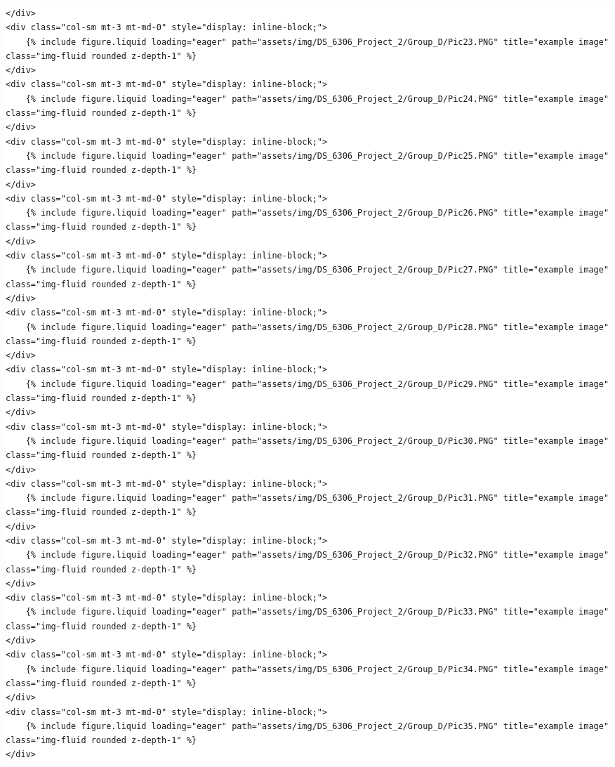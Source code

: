     </div>
    <div class="col-sm mt-3 mt-md-0" style="display: inline-block;">
        {% include figure.liquid loading="eager" path="assets/img/DS_6306_Project_2/Group_D/Pic23.PNG" title="example image" class="img-fluid rounded z-depth-1" %}
    </div>
    <div class="col-sm mt-3 mt-md-0" style="display: inline-block;">
        {% include figure.liquid loading="eager" path="assets/img/DS_6306_Project_2/Group_D/Pic24.PNG" title="example image" class="img-fluid rounded z-depth-1" %}
    </div>
    <div class="col-sm mt-3 mt-md-0" style="display: inline-block;">
        {% include figure.liquid loading="eager" path="assets/img/DS_6306_Project_2/Group_D/Pic25.PNG" title="example image" class="img-fluid rounded z-depth-1" %}
    </div>
    <div class="col-sm mt-3 mt-md-0" style="display: inline-block;">
        {% include figure.liquid loading="eager" path="assets/img/DS_6306_Project_2/Group_D/Pic26.PNG" title="example image" class="img-fluid rounded z-depth-1" %}
    </div>
    <div class="col-sm mt-3 mt-md-0" style="display: inline-block;">
        {% include figure.liquid loading="eager" path="assets/img/DS_6306_Project_2/Group_D/Pic27.PNG" title="example image" class="img-fluid rounded z-depth-1" %}
    </div>
    <div class="col-sm mt-3 mt-md-0" style="display: inline-block;">
        {% include figure.liquid loading="eager" path="assets/img/DS_6306_Project_2/Group_D/Pic28.PNG" title="example image" class="img-fluid rounded z-depth-1" %}
    </div>
    <div class="col-sm mt-3 mt-md-0" style="display: inline-block;">
        {% include figure.liquid loading="eager" path="assets/img/DS_6306_Project_2/Group_D/Pic29.PNG" title="example image" class="img-fluid rounded z-depth-1" %}
    </div>
    <div class="col-sm mt-3 mt-md-0" style="display: inline-block;">
        {% include figure.liquid loading="eager" path="assets/img/DS_6306_Project_2/Group_D/Pic30.PNG" title="example image" class="img-fluid rounded z-depth-1" %}
    </div>
    <div class="col-sm mt-3 mt-md-0" style="display: inline-block;">
        {% include figure.liquid loading="eager" path="assets/img/DS_6306_Project_2/Group_D/Pic31.PNG" title="example image" class="img-fluid rounded z-depth-1" %}
    </div>
    <div class="col-sm mt-3 mt-md-0" style="display: inline-block;">
        {% include figure.liquid loading="eager" path="assets/img/DS_6306_Project_2/Group_D/Pic32.PNG" title="example image" class="img-fluid rounded z-depth-1" %}
    </div>
    <div class="col-sm mt-3 mt-md-0" style="display: inline-block;">
        {% include figure.liquid loading="eager" path="assets/img/DS_6306_Project_2/Group_D/Pic33.PNG" title="example image" class="img-fluid rounded z-depth-1" %}
    </div>
    <div class="col-sm mt-3 mt-md-0" style="display: inline-block;">
        {% include figure.liquid loading="eager" path="assets/img/DS_6306_Project_2/Group_D/Pic34.PNG" title="example image" class="img-fluid rounded z-depth-1" %}
    </div>
    <div class="col-sm mt-3 mt-md-0" style="display: inline-block;">
        {% include figure.liquid loading="eager" path="assets/img/DS_6306_Project_2/Group_D/Pic35.PNG" title="example image" class="img-fluid rounded z-depth-1" %}
    </div>
</div>
